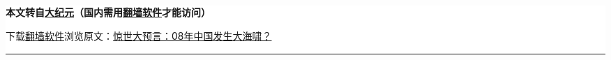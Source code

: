<strong>本文转自<a href="https://www.epochtimes.com">大纪元</a>（国内需用<a href="https://github.com/umgvlm3440/www/blob/master/README.md#8">翻墙软件</a>才能访问）</strong><p>下载<a href="https://github.com/umgvlm3440/www/blob/master/README.md#8">翻墙软件</a>浏览原文：<a href="https://www.epochtimes.com/gb/8/2/15/n2011005.htm">惊世大预言：08年中国发生大海啸？</a></p><hr>
